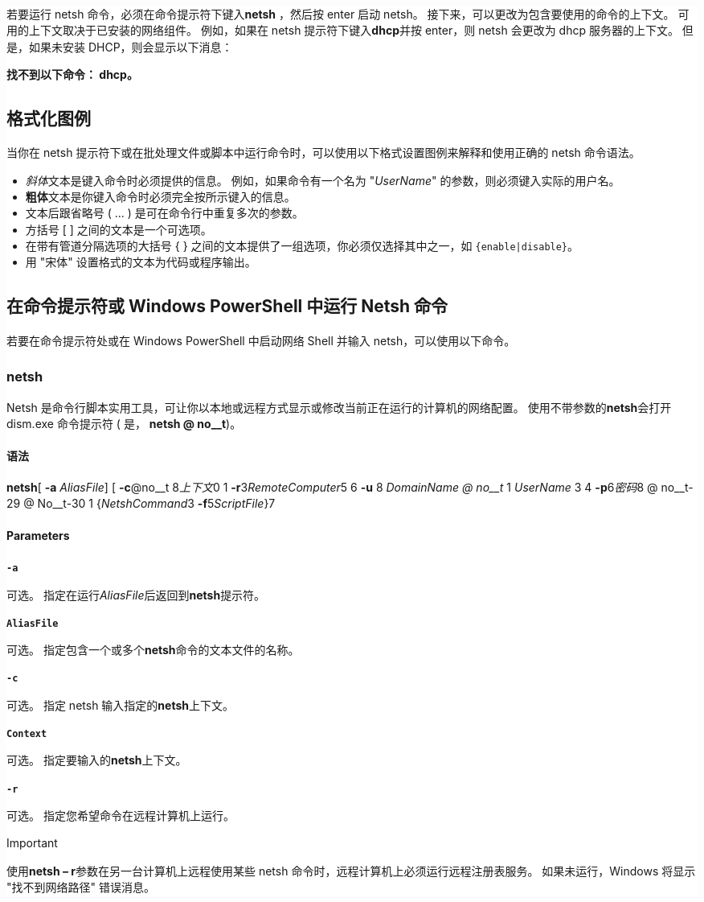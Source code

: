若要运行 netsh 命令，必须在命令提示符下键入**netsh** ，然后按 enter 启动 netsh。 接下来，可以更改为包含要使用的命令的上下文。 可用的上下文取决于已安装的网络组件。 例如，如果在 netsh 提示符下键入**dhcp**并按 enter，则 netsh 会更改为 dhcp 服务器的上下文。 但是，如果未安装 DHCP，则会显示以下消息：

**找不到以下命令： dhcp。**

## <a name="formatting-legend"></a>格式化图例

当你在 netsh 提示符下或在批处理文件或脚本中运行命令时，可以使用以下格式设置图例来解释和使用正确的 netsh 命令语法。

- *斜体*文本是键入命令时必须提供的信息。 例如，如果命令有一个名为 "*UserName*" 的参数，则必须键入实际的用户名。
- **粗体**文本是你键入命令时必须完全按所示键入的信息。
- 文本后跟省略号 \( ... \) 是可在命令行中重复多次的参数。
- 方括号 [&nbsp;] 之间的文本是一个可选项。
- 在带有管道分隔选项的大括号 {&nbsp;} 之间的文本提供了一组选项，你必须仅选择其中之一，如 `{enable|disable}`。
- 用 "宋体" 设置格式的文本为代码或程序输出。

## <a name="running-netsh-commands-from-the-command-prompt-or-windows-powershell"></a>在命令提示符或 Windows PowerShell 中运行 Netsh 命令

若要在命令提示符处或在 Windows PowerShell 中启动网络 Shell 并输入 netsh，可以使用以下命令。

### <a name="netsh"></a>netsh

Netsh 是命令行脚本实用工具，可让你以本地或远程方式显示或修改当前正在运行的计算机的网络配置。 使用不带参数的**netsh**会打开 dism.exe 命令提示符 \( 是， **netsh @ no__t**\)。

#### <a name="syntax"></a>语法

**netsh**\[ **-a**&nbsp;*AliasFile*\] \[ **-c**@no__t 8*上下文*0 1 **-r**3*RemoteComputer*5 6 **-u** 8 *DomainName @ no__t* 1 *UserName* 3 4 **-p**6*密码*8 @ no__t-29 @ No__t-30 1 {*NetshCommand*3 **-f**5*ScriptFile*}7

#### <a name="parameters"></a>Parameters

**`-a`**

可选。 指定在运行*AliasFile*后返回到**netsh**提示符。

**`AliasFile`**

可选。 指定包含一个或多个**netsh**命令的文本文件的名称。

**`-c`**

可选。 指定 netsh 输入指定的**netsh**上下文。

**`Context`**

可选。 指定要输入的**netsh**上下文。 

**`-r`**

可选。 指定您希望命令在远程计算机上运行。

> [!IMPORTANT]
> 使用**netsh – r**参数在另一台计算机上远程使用某些 netsh 命令时，远程计算机上必须运行远程注册表服务。 如果未运行，Windows 将显示 "找不到网络路径" 错误消息。
